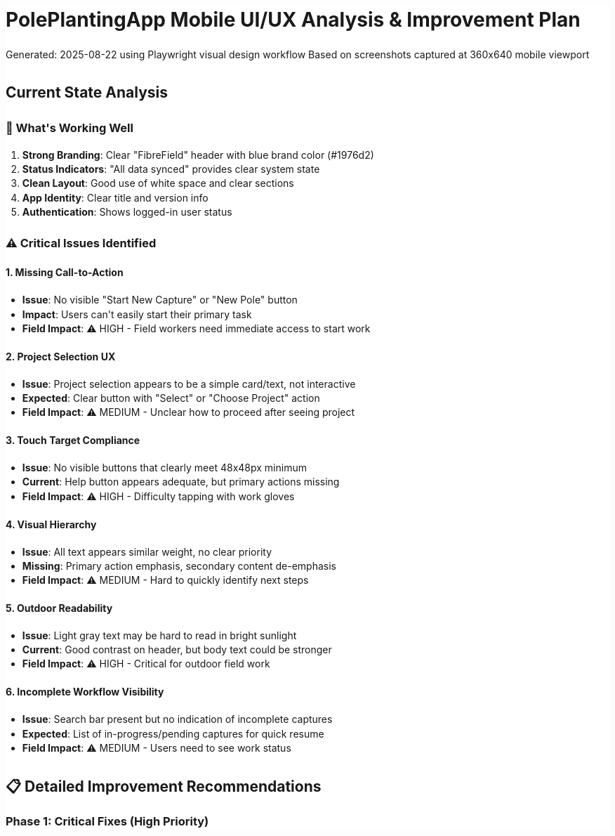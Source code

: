# PolePlantingApp Mobile UI/UX Analysis & Improvement Plan

Generated: 2025-08-22 using Playwright visual design workflow
Based on screenshots captured at 360x640 mobile viewport

## Current State Analysis

### 🎯 What's Working Well
1. **Strong Branding**: Clear "FibreField" header with blue brand color (#1976d2)
2. **Status Indicators**: "All data synced" provides clear system state
3. **Clean Layout**: Good use of white space and clear sections
4. **App Identity**: Clear title and version info
5. **Authentication**: Shows logged-in user status

### ⚠️ Critical Issues Identified

#### 1. **Missing Call-to-Action**
- **Issue**: No visible "Start New Capture" or "New Pole" button
- **Impact**: Users can't easily start their primary task
- **Field Impact**: ⚠️ HIGH - Field workers need immediate access to start work

#### 2. **Project Selection UX**
- **Issue**: Project selection appears to be a simple card/text, not interactive
- **Expected**: Clear button with "Select" or "Choose Project" action
- **Field Impact**: ⚠️ MEDIUM - Unclear how to proceed after seeing project

#### 3. **Touch Target Compliance**
- **Issue**: No visible buttons that clearly meet 48x48px minimum
- **Current**: Help button appears adequate, but primary actions missing
- **Field Impact**: ⚠️ HIGH - Difficulty tapping with work gloves

#### 4. **Visual Hierarchy**
- **Issue**: All text appears similar weight, no clear priority
- **Missing**: Primary action emphasis, secondary content de-emphasis
- **Field Impact**: ⚠️ MEDIUM - Hard to quickly identify next steps

#### 5. **Outdoor Readability**
- **Issue**: Light gray text may be hard to read in bright sunlight
- **Current**: Good contrast on header, but body text could be stronger
- **Field Impact**: ⚠️ HIGH - Critical for outdoor field work

#### 6. **Incomplete Workflow Visibility**
- **Issue**: Search bar present but no indication of incomplete captures
- **Expected**: List of in-progress/pending captures for quick resume
- **Field Impact**: ⚠️ MEDIUM - Users need to see work status

## 📋 Detailed Improvement Recommendations

### Phase 1: Critical Fixes (High Priority)
